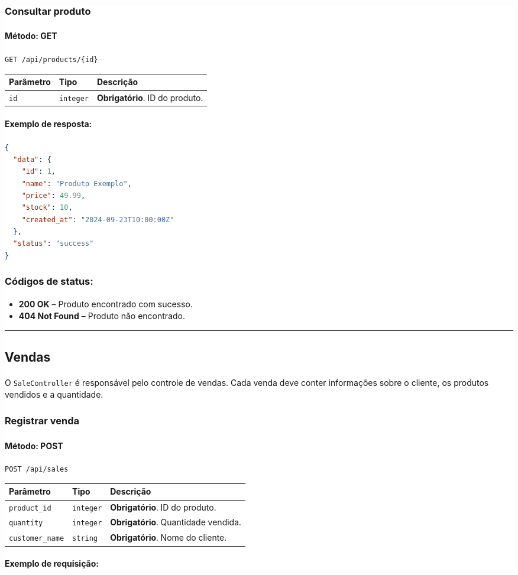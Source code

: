
### Consultar produto
#### Método: GET
```http
GET /api/products/{id}
```

| Parâmetro   | Tipo       | Descrição                           |
| :---------- | :--------- | :---------------------------------- |
| `id`        | `integer`  | **Obrigatório**. ID do produto.     |

#### Exemplo de resposta:

```json
{
  "data": {
    "id": 1,
    "name": "Produto Exemplo",
    "price": 49.99,
    "stock": 10,
    "created_at": "2024-09-23T10:00:00Z"
  },
  "status": "success"
}
```

### Códigos de status:
- **200 OK** – Produto encontrado com sucesso.
- **404 Not Found** – Produto não encontrado.

---

## Vendas

O `SaleController` é responsável pelo controle de vendas. Cada venda deve conter informações sobre o cliente, os produtos vendidos e a quantidade.

### Registrar venda
#### Método: POST
```http
POST /api/sales
```

| Parâmetro   | Tipo       | Descrição                           |
| :---------- | :--------- | :---------------------------------- |
| `product_id`| `integer`  | **Obrigatório**. ID do produto.     |
| `quantity`  | `integer`  | **Obrigatório**. Quantidade vendida.|
| `customer_name` | `string` | **Obrigatório**. Nome do cliente.  |

#### Exemplo de requisição:

